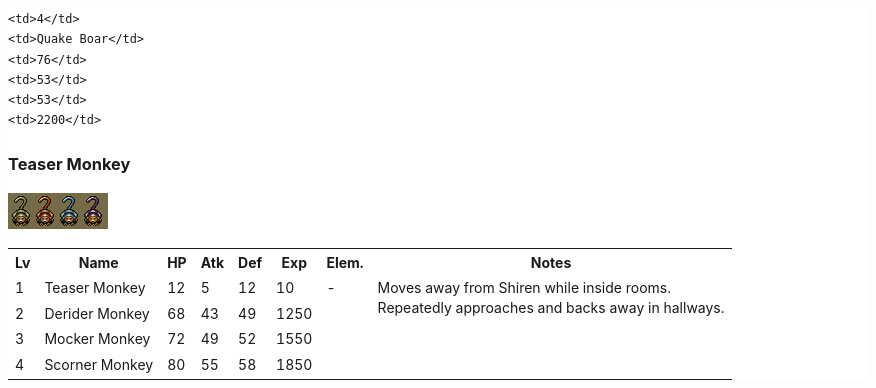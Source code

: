     <td>4</td>
    <td>Quake Boar</td>
    <td>76</td>
    <td>53</td>
    <td>53</td>
    <td>2200</td>
  </tr>
</table>

### Teaser Monkey

<div class="relativeImage monsterImage">
  <img src="../images/monsters/teaser_monkey.png"/>
</div>

<table class="monsterPageTable">
  <tr>
    <th>Lv</th>
    <th>Name</th>
    <th>HP</th>
    <th>Atk</th>
    <th>Def</th>
    <th>Exp</th>
    <th>Elem.</th>
    <th>Notes</th>
  </tr>
  <tr>
    <td>1</td>
    <td>Teaser Monkey</td>
    <td>12</td>
    <td>5</td>
    <td>12</td>
    <td>10</td>
    <td rowspan="4">-</td>
    <td rowspan="4">Moves away from Shiren while inside rooms.<br/>Repeatedly approaches and backs away in hallways.</td>
  </tr>
  <tr>
    <td>2</td>
    <td>Derider Monkey</td>
    <td>68</td>
    <td>43</td>
    <td>49</td>
    <td>1250</td>
  </tr>
  <tr>
    <td>3</td>
    <td>Mocker Monkey</td>
    <td>72</td>
    <td>49</td>
    <td>52</td>
    <td>1550</td>
  </tr>
  <tr>
    <td>4</td>
    <td>Scorner Monkey</td>
    <td>80</td>
    <td>55</td>
    <td>58</td>
    <td>1850</td>
  </tr>
</table>
